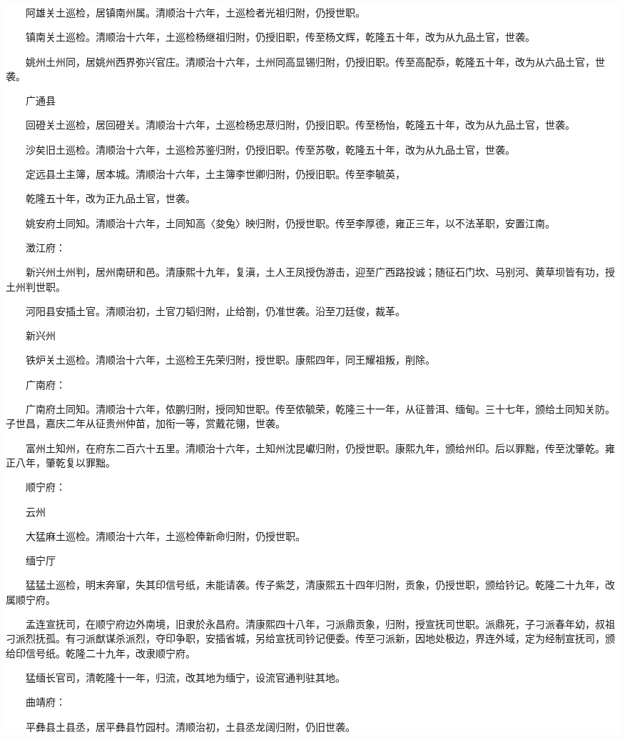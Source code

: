 　　阿雄关土巡检，居镇南州属。清顺治十六年，土巡检者光祖归附，仍授世职。

　　镇南关土巡检。清顺治十六年，土巡检杨继祖归附，仍授旧职，传至杨文辉，乾隆五十年，改为从九品土官，世袭。

　　姚州土州同，居姚州西界弥兴官庄。清顺治十六年，土州同高显锡归附，仍授旧职。传至高配忝，乾隆五十年，改为从六品土官，世袭。

　　广通县

　　回磴关土巡检，居回磴关。清顺治十六年，土巡检杨忠荩归附，仍授旧职。传至杨怡，乾隆五十年，改为从九品土官，世袭。

　　沙矣旧土巡检。清顺治十六年，土巡检苏鉴归附，仍授旧职。传至苏敬，乾隆五十年，改为从九品土官，世袭。

　　定远县土主簿，居本城。清顺治十六年，土主簿李世卿归附，仍授旧职。传至李毓英，

　　乾隆五十年，改为正九品土官，世袭。

　　姚安府土同知。清顺治十六年，土同知高〈夋兔〉映归附，仍授世职。传至李厚德，雍正三年，以不法革职，安置江南。

　　澂江府：

　　新兴州土州判，居州南研和邑。清康熙十九年，复滇，土人王凤授伪游击，迎至广西路投诚；随征石门坎、马别河、黄草坝皆有功，授土州判世职。

　　河阳县安插土官。清顺治初，土官刀韬归附，止给劄，仍准世袭。沿至刀廷俊，裁革。

　　新兴州

　　铁炉关土巡检。清顺治十六年，土巡检王先荣归附，授世职。康熙四年，同王耀祖叛，削除。

　　广南府：

　　广南府土同知。清顺治十六年，侬鹏归附，授同知世职。传至侬毓荣，乾隆三十一年，从征普洱、缅甸。三十七年，颁给土同知关防。子世昌，嘉庆二年从征贵州仲苗，加衔一等，赏戴花翎，世袭。

　　富州土知州，在府东二百六十五里。清顺治十六年，土知州沈昆巘归附，仍授世职。康熙九年，颁给州印。后以罪黜，传至沈肇乾。雍正八年，肇乾复以罪黜。

　　顺宁府：

　　云州

　　大猛麻土巡检。清顺治十六年，土巡检俸新命归附，仍授世职。

　　缅宁厅

　　猛猛土巡检，明末奔窜，失其印信号纸，未能请袭。传子紫芝，清康熙五十四年归附，贡象，仍授世职，颁给钤记。乾隆二十九年，改属顺宁府。

　　孟连宣抚司，在顺宁府边外南境，旧隶於永昌府。清康熙四十八年，刁派鼎贡象，归附，授宣抚司世职。派鼎死，子刁派春年幼，叔祖刁派烈抚孤。有刁派猷谋杀派烈，夺印争职，安插省城，另给宣抚司钤记便委。传至刁派新，因地处极边，界连外域，定为经制宣抚司，颁给印信号纸。乾隆二十九年，改隶顺宁府。

　　猛缅长官司，清乾隆十一年，归流，改其地为缅宁，设流官通判驻其地。

　　曲靖府：

　　平彝县土县丞，居平彝县竹园村。清顺治初，土县丞龙阔归附，仍旧世袭。